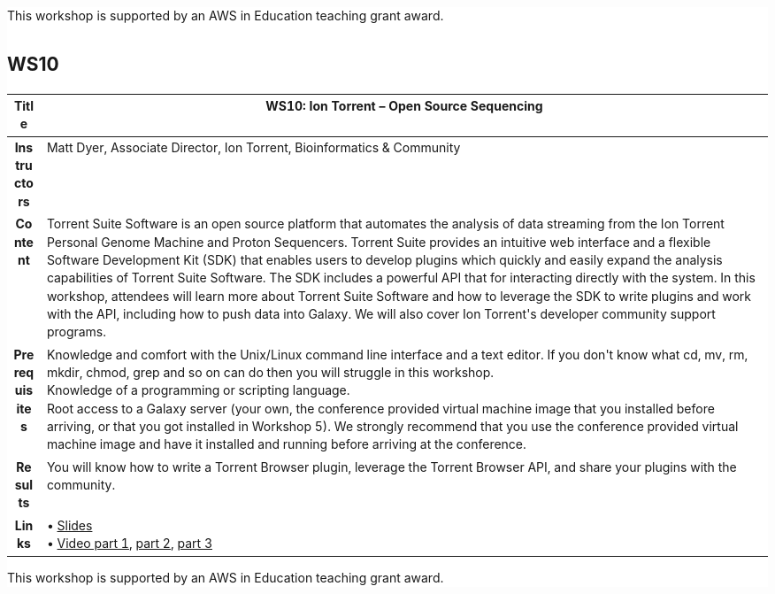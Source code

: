 This workshop is supported by an AWS in Education teaching grant award.


## WS10

| Title | WS10: Ion Torrent – Open Source Sequencing |
| :----: | ---- |
| **Instructors** | Matt Dyer, Associate Director, Ion Torrent, Bioinformatics & Community |
| **Content** | Torrent Suite Software is an open source platform that automates the analysis of data streaming from the Ion Torrent Personal Genome Machine and Proton Sequencers. Torrent Suite provides an intuitive web interface and a flexible Software Development Kit (SDK) that enables users to develop plugins which quickly and easily expand the analysis capabilities of Torrent Suite Software. The SDK includes a powerful API that for interacting directly with the system. In this workshop, attendees will learn more about Torrent Suite Software and how to leverage the SDK to write plugins and work with the API, including how to push data into Galaxy. We will also cover Ion Torrent's developer community support programs. |
| **Prerequisites** | Knowledge and comfort with the Unix/Linux command line interface and a text editor. If you don't know what cd, mv, rm, mkdir, chmod, grep and so on can do then you will struggle in this workshop. <br />Knowledge of a programming or scripting language. <br />Root access to a Galaxy server (your own, the conference provided virtual machine image that you installed before arriving, or that you got installed in Workshop 5). We strongly recommend that you use the conference provided virtual machine image and have it installed and running before arriving at the conference. |
| **Results** | You will know how to write a Torrent Browser plugin, leverage the Torrent Browser API, and share your plugins with the community. |
| **Links** | • [Slides](http://ioncommunity.lifetechnologies.com/docs/DOC-2568) <br /> • [Video part 1](https://uic.sharestream.net/ssdcms/i.do?u=c1c44df71b8d488), [part 2](https://uic.sharestream.net/ssdcms/i.do?u=a9c7e761b78e41c), [part 3](https://uic.sharestream.net/ssdcms/i.do?u=c713783ab5e3462) |

This workshop is supported by an AWS in Education teaching grant award.

<slot name="/events/gcc2012/ask-the-organizers" />
